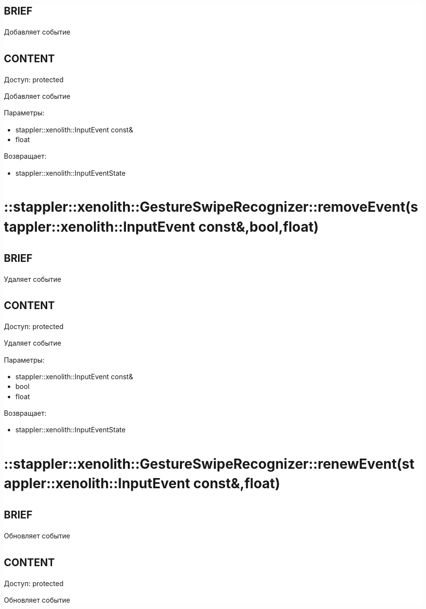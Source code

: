 ## BRIEF

Добавляет событие

## CONTENT

Доступ: protected

Добавляет событие

Параметры:
* stappler::xenolith::InputEvent const&
* float

Возвращает:
* stappler::xenolith::InputEventState

# ::stappler::xenolith::GestureSwipeRecognizer::removeEvent(stappler::xenolith::InputEvent const&,bool,float)

## BRIEF

Удаляет событие

## CONTENT

Доступ: protected

Удаляет событие

Параметры:
* stappler::xenolith::InputEvent const&
* bool
* float

Возвращает:
* stappler::xenolith::InputEventState

# ::stappler::xenolith::GestureSwipeRecognizer::renewEvent(stappler::xenolith::InputEvent const&,float)

## BRIEF

Обновляет событие

## CONTENT

Доступ: protected

Обновляет событие

